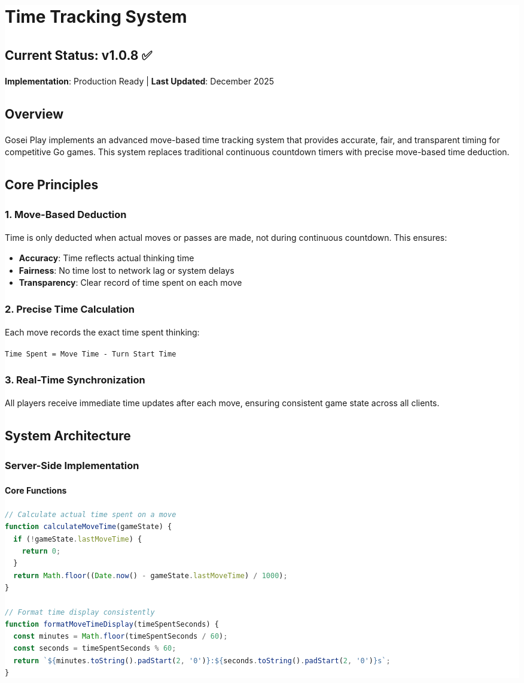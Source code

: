 # Time Tracking System

## Current Status: v1.0.8 ✅

**Implementation**: Production Ready | **Last Updated**: December 2025

## Overview

Gosei Play implements an advanced move-based time tracking system that provides accurate, fair, and transparent timing for competitive Go games. This system replaces traditional continuous countdown timers with precise move-based time deduction.

## Core Principles

### 1. Move-Based Deduction
Time is only deducted when actual moves or passes are made, not during continuous countdown. This ensures:
- **Accuracy**: Time reflects actual thinking time
- **Fairness**: No time lost to network lag or system delays
- **Transparency**: Clear record of time spent on each move

### 2. Precise Time Calculation
Each move records the exact time spent thinking:
```
Time Spent = Move Time - Turn Start Time
```

### 3. Real-Time Synchronization
All players receive immediate time updates after each move, ensuring consistent game state across all clients.

## System Architecture

### Server-Side Implementation

#### Core Functions
```javascript
// Calculate actual time spent on a move
function calculateMoveTime(gameState) {
  if (!gameState.lastMoveTime) {
    return 0;
  }
  return Math.floor((Date.now() - gameState.lastMoveTime) / 1000);
}

// Format time display consistently
function formatMoveTimeDisplay(timeSpentSeconds) {
  const minutes = Math.floor(timeSpentSeconds / 60);
  const seconds = timeSpentSeconds % 60;
  return `${minutes.toString().padStart(2, '0')}:${seconds.toString().padStart(2, '0')}s`;
}
```
